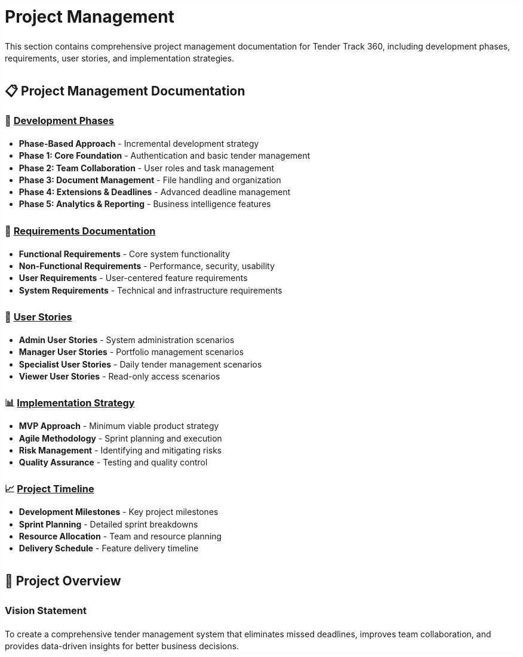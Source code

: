 # Project Management

This section contains comprehensive project management documentation for Tender Track 360, including development phases, requirements, user stories, and implementation strategies.

## 📋 Project Management Documentation

### 🎯 [Development Phases](./development-phases.md)

- **Phase-Based Approach** - Incremental development strategy
- **Phase 1: Core Foundation** - Authentication and basic tender management
- **Phase 2: Team Collaboration** - User roles and task management
- **Phase 3: Document Management** - File handling and organization
- **Phase 4: Extensions & Deadlines** - Advanced deadline management
- **Phase 5: Analytics & Reporting** - Business intelligence features

### 📝 [Requirements Documentation](./requirements.md)

- **Functional Requirements** - Core system functionality
- **Non-Functional Requirements** - Performance, security, usability
- **User Requirements** - User-centered feature requirements
- **System Requirements** - Technical and infrastructure requirements

### 👥 [User Stories](./user-stories.md)

- **Admin User Stories** - System administration scenarios
- **Manager User Stories** - Portfolio management scenarios
- **Specialist User Stories** - Daily tender management scenarios
- **Viewer User Stories** - Read-only access scenarios

### 📊 [Implementation Strategy](./implementation-strategy.md)

- **MVP Approach** - Minimum viable product strategy
- **Agile Methodology** - Sprint planning and execution
- **Risk Management** - Identifying and mitigating risks
- **Quality Assurance** - Testing and quality control

### 📈 [Project Timeline](./project-timeline.md)

- **Development Milestones** - Key project milestones
- **Sprint Planning** - Detailed sprint breakdowns
- **Resource Allocation** - Team and resource planning
- **Delivery Schedule** - Feature delivery timeline

## 🎯 Project Overview

### Vision Statement

To create a comprehensive tender management system that eliminates missed deadlines, improves team collaboration, and provides data-driven insights for better business decisions.
